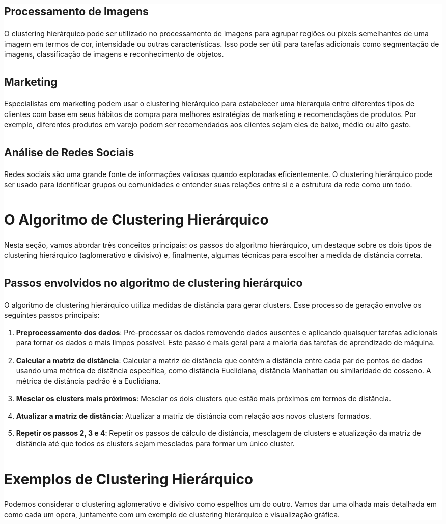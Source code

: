 ## Processamento de Imagens
O clustering hierárquico pode ser utilizado no processamento de imagens para agrupar regiões ou pixels semelhantes de uma imagem em termos de cor, intensidade ou outras características. Isso pode ser útil para tarefas adicionais como segmentação de imagens, classificação de imagens e reconhecimento de objetos.

## Marketing
Especialistas em marketing podem usar o clustering hierárquico para estabelecer uma hierarquia entre diferentes tipos de clientes com base em seus hábitos de compra para melhores estratégias de marketing e recomendações de produtos. Por exemplo, diferentes produtos em varejo podem ser recomendados aos clientes sejam eles de baixo, médio ou alto gasto.

## Análise de Redes Sociais
Redes sociais são uma grande fonte de informações valiosas quando exploradas eficientemente. O clustering hierárquico pode ser usado para identificar grupos ou comunidades e entender suas relações entre si e a estrutura da rede como um todo.

# O Algoritmo de Clustering Hierárquico

Nesta seção, vamos abordar três conceitos principais: os passos do algoritmo hierárquico, um destaque sobre os dois tipos de clustering hierárquico (aglomerativo e divisivo) e, finalmente, algumas técnicas para escolher a medida de distância correta.

## Passos envolvidos no algoritmo de clustering hierárquico

O algoritmo de clustering hierárquico utiliza medidas de distância para gerar clusters. Esse processo de geração envolve os seguintes passos principais:

1. **Preprocessamento dos dados**: Pré-processar os dados removendo dados ausentes e aplicando quaisquer tarefas adicionais para tornar os dados o mais limpos possível. Este passo é mais geral para a maioria das tarefas de aprendizado de máquina.

2. **Calcular a matriz de distância**: Calcular a matriz de distância que contém a distância entre cada par de pontos de dados usando uma métrica de distância específica, como distância Euclidiana, distância Manhattan ou similaridade de cosseno. A métrica de distância padrão é a Euclidiana.

3. **Mesclar os clusters mais próximos**: Mesclar os dois clusters que estão mais próximos em termos de distância.

5. **Atualizar a matriz de distância**: Atualizar a matriz de distância com relação aos novos clusters formados.

6. **Repetir os passos 2, 3 e 4**: Repetir os passos de cálculo de distância, mesclagem de clusters e atualização da matriz de distância até que todos os clusters sejam mesclados para formar um único cluster.


# Exemplos de Clustering Hierárquico

Podemos considerar o clustering aglomerativo e divisivo como espelhos um do outro. Vamos dar uma olhada mais detalhada em como cada um opera, juntamente com um exemplo de clustering hierárquico e visualização gráfica.

